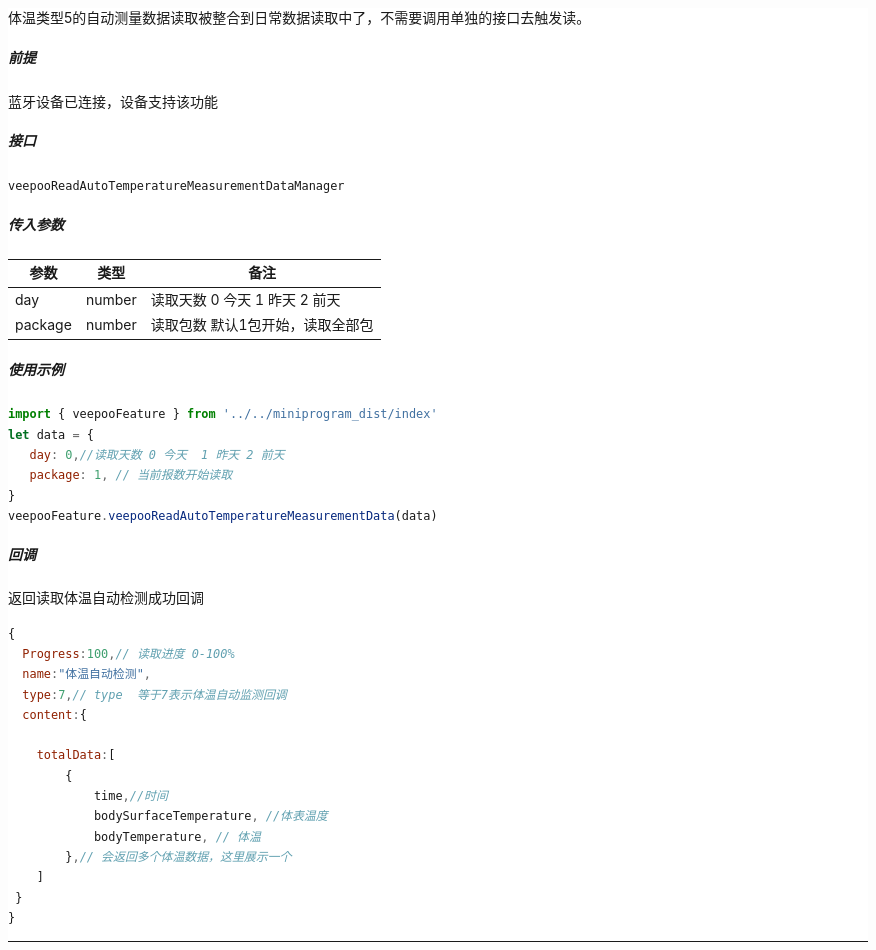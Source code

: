 体温类型5的自动测量数据读取被整合到日常数据读取中了，不需要调用单独的接口去触发读。

##### 前提

蓝牙设备已连接，设备支持该功能

##### 接口

```js
veepooReadAutoTemperatureMeasurementDataManager
```

##### 传入参数

| 参数    | 类型   | 备注                           |
| ------- | ------ | ------------------------------ |
| day     | number | 读取天数  0 今天 1 昨天 2 前天 |
| package | number | 读取包数 默认1包开始，读取全部包 |

##### 使用示例

```js
import { veepooFeature } from '../../miniprogram_dist/index'
let data = {
   day: 0,//读取天数 0 今天  1 昨天 2 前天
   package: 1, // 当前报数开始读取
}
veepooFeature.veepooReadAutoTemperatureMeasurementData(data)  
```

##### 回调

返回读取体温自动检测成功回调


```js
{
  Progress:100,// 读取进度 0-100%
  name:"体温自动检测",
  type:7,// type  等于7表示体温自动监测回调
  content:{

    totalData:[
        {
            time,//时间
            bodySurfaceTemperature, //体表温度  
            bodyTemperature, // 体温
        },// 会返回多个体温数据，这里展示一个
    ]
 }
}
```

------

